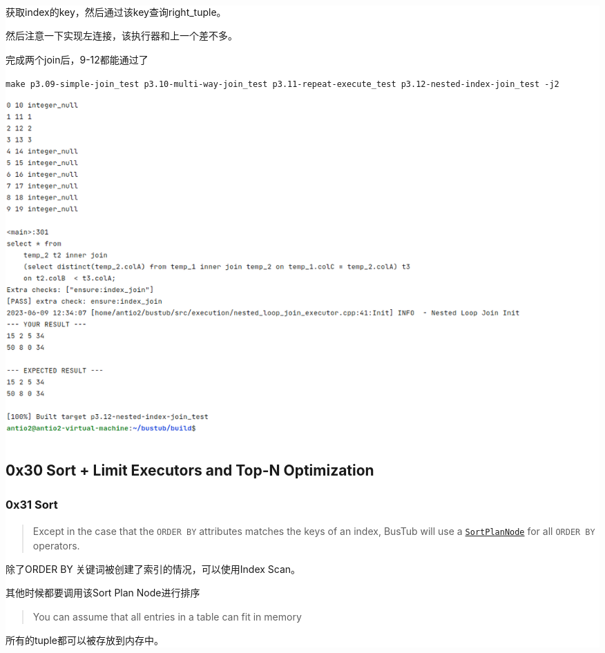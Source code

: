 获取index的key，然后通过该key查询right_tuple。

然后注意一下实现左连接，该执行器和上一个差不多。



完成两个join后，9-12都能通过了

```makefile
make p3.09-simple-join_test p3.10-multi-way-join_test p3.11-repeat-execute_test p3.12-nested-index-join_test -j2
```

![image-20230609123414786](  blogimage-20230609123414786.png)

## 0x30 Sort + Limit Executors and Top-N Optimization

### 0x31 Sort

> Except in the case that the `ORDER BY` attributes matches the keys of an index, BusTub will use a [`SortPlanNode`](https://github.com/cmu-db/bustub/blob/master/src/include/execution/plans/sort_plan.h) for all `ORDER BY` operators.

 

除了ORDER BY 关键词被创建了索引的情况，可以使用Index Scan。

其他时候都要调用该Sort Plan Node进行排序

>  You can assume that all entries in a table can fit in memory

所有的tuple都可以被存放到内存中。
